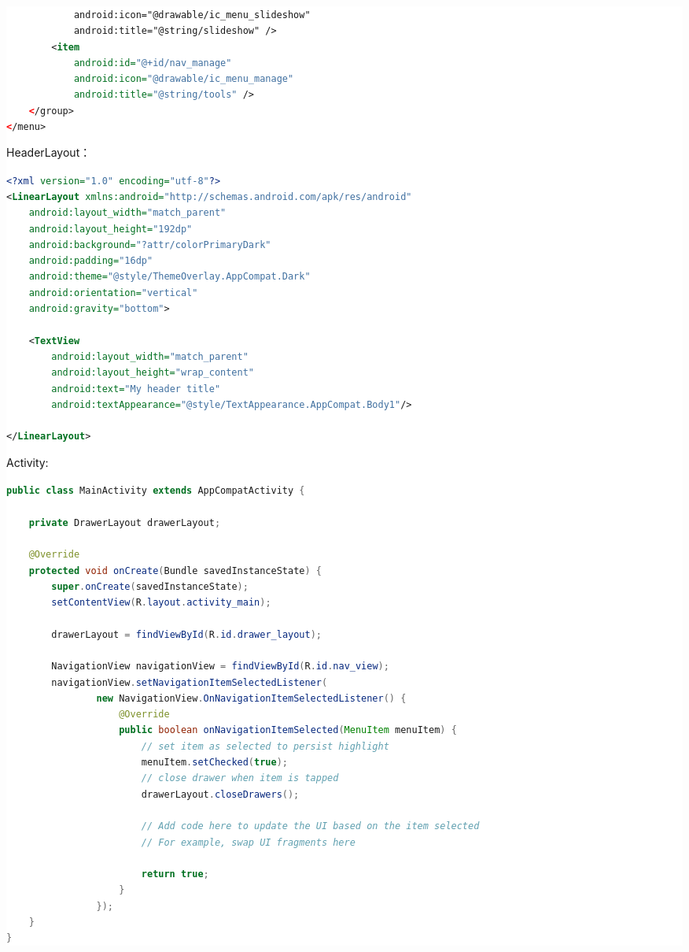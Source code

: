```xml
            android:icon="@drawable/ic_menu_slideshow"
            android:title="@string/slideshow" />
        <item
            android:id="@+id/nav_manage"
            android:icon="@drawable/ic_menu_manage"
            android:title="@string/tools" />
    </group>
</menu>
```

HeaderLayout：

```xml
<?xml version="1.0" encoding="utf-8"?>
<LinearLayout xmlns:android="http://schemas.android.com/apk/res/android"
    android:layout_width="match_parent"
    android:layout_height="192dp"
    android:background="?attr/colorPrimaryDark"
    android:padding="16dp"
    android:theme="@style/ThemeOverlay.AppCompat.Dark"
    android:orientation="vertical"
    android:gravity="bottom">

    <TextView
        android:layout_width="match_parent"
        android:layout_height="wrap_content"
        android:text="My header title"
        android:textAppearance="@style/TextAppearance.AppCompat.Body1"/>

</LinearLayout>
```

Activity:

```java
public class MainActivity extends AppCompatActivity {

    private DrawerLayout drawerLayout;

    @Override
    protected void onCreate(Bundle savedInstanceState) {
        super.onCreate(savedInstanceState);
        setContentView(R.layout.activity_main);

        drawerLayout = findViewById(R.id.drawer_layout);

        NavigationView navigationView = findViewById(R.id.nav_view);
        navigationView.setNavigationItemSelectedListener(
                new NavigationView.OnNavigationItemSelectedListener() {
                    @Override
                    public boolean onNavigationItemSelected(MenuItem menuItem) {
                        // set item as selected to persist highlight
                        menuItem.setChecked(true);
                        // close drawer when item is tapped
                        drawerLayout.closeDrawers();

                        // Add code here to update the UI based on the item selected
                        // For example, swap UI fragments here

                        return true;
                    }
                });
    }
}
```
